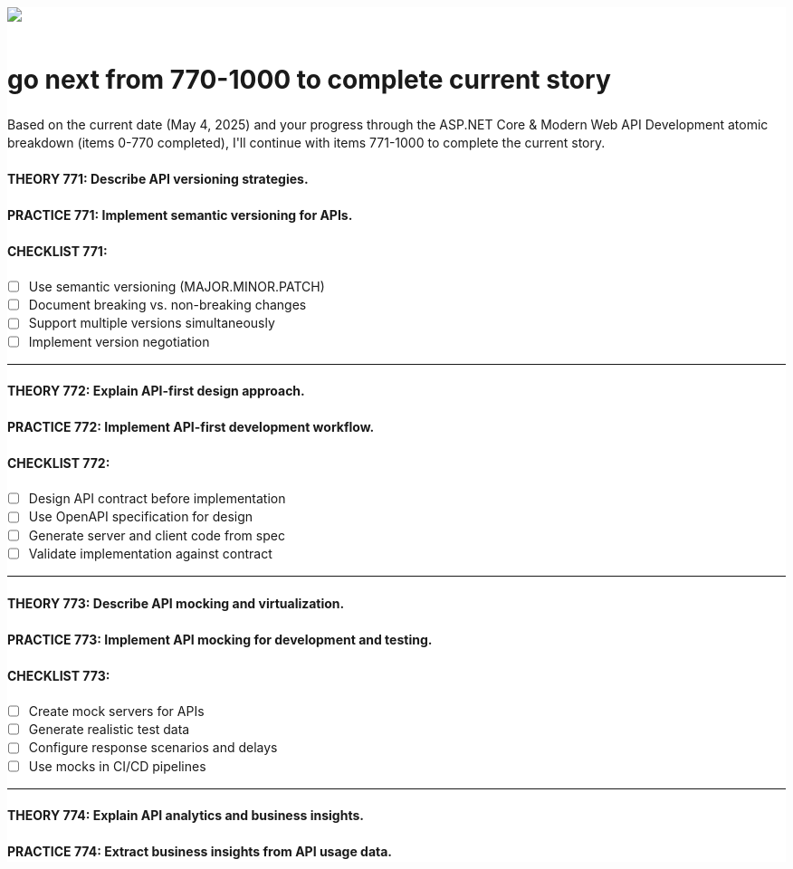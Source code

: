 <img src="https://r2cdn.perplexity.ai/pplx-full-logo-primary-dark%402x.png" class="logo" width="120"/>

# go next from 770-1000 to complete current story

Based on the current date (May 4, 2025) and your progress through the ASP.NET Core \& Modern Web API Development atomic breakdown (items 0-770 completed), I'll continue with items 771-1000 to complete the current story.

#### THEORY 771: Describe API versioning strategies.

#### PRACTICE 771: Implement semantic versioning for APIs.

#### CHECKLIST 771:

- [ ] Use semantic versioning (MAJOR.MINOR.PATCH)
- [ ] Document breaking vs. non-breaking changes
- [ ] Support multiple versions simultaneously
- [ ] Implement version negotiation

---

#### THEORY 772: Explain API-first design approach.

#### PRACTICE 772: Implement API-first development workflow.

#### CHECKLIST 772:

- [ ] Design API contract before implementation
- [ ] Use OpenAPI specification for design
- [ ] Generate server and client code from spec
- [ ] Validate implementation against contract

---

#### THEORY 773: Describe API mocking and virtualization.

#### PRACTICE 773: Implement API mocking for development and testing.

#### CHECKLIST 773:

- [ ] Create mock servers for APIs
- [ ] Generate realistic test data
- [ ] Configure response scenarios and delays
- [ ] Use mocks in CI/CD pipelines

---

#### THEORY 774: Explain API analytics and business insights.

#### PRACTICE 774: Extract business insights from API usage data.


[^1]: https://learn.microsoft.com/en-us/aspnet/core/tutorials/first-web-api?view=aspnetcore-9.0
[^2]: https://learn.microsoft.com/en-us/aspnet/core/fundamentals/best-practices?view=aspnetcore-9.0
[^3]: https://www.milanjovanovic.tech/blog/problem-details-for-aspnetcore-apis
[^4]: https://dl.ebooksworld.ir/motoman/Apress.Modern.API.Design.with.ASP.NET.Core.2.www.EBooksWorld.ir.pdf
[^5]: https://www.clariontech.com/blog/building-asp.net-web-api-with-.net-core
[^6]: https://www.linkedin.com/pulse/best-practices-structuring-large-scale-aspnet-core-swetha-chandran-xyj2c
[^7]: http://accorsi.net/docs/Practical ASP.NET Web API.pdf
[^8]: https://dev.to/kamaleshs48/asp-net-core-best-practices-3k34
[^9]: https://www.c-sharpcorner.com/article/asp-net-core-entity-framework-query-through-database/
[^10]: https://antondevtips.com/blog/logging-best-practices-in-asp-net-core
[^11]: https://stackoverflow.com/questions/14320170/asp-net-web-api-how-to-alter-the-maximum-amount-of-items-in-an-xml-object-grap
[^12]: https://github.com/MoienTajik/AspNetCore-Developer-Roadmap
[^13]: https://learn.microsoft.com/en-us/archive/msdn-magazine/2003/january/inspect-and-optimize-memory-usage-with-the-net-profiler-api
[^14]: https://antondevtips.com/blog/asp-net-core-integration-testing-best-practises
[^15]: https://learn.microsoft.com/en-us/aspnet/core/performance/rate-limit?view=aspnetcore-9.0
[^16]: https://github.com/damienbod/AspNetCoreMvcProtobufFormatters/blob/master/HttpClient_DotNet4_5_Protobuf/packages/Microsoft.AspNet.WebApi.Core.5.0.0/lib/net45/System.Web.Http.xml
[^17]: https://antondevtips.com/blog/how-to-improve-performance-of-my-aspnetcore-web-api-in-18x-times-using-hybridcache-in-dotnet-9
[^18]: https://dokumen.pub/aspnet-core-cloud-ready-enterprise-web-application-development-9781788296526.html
[^19]: https://github.com/dotnet/AspNetCore.Docs/blob/main/aspnetcore/release-notes/aspnetcore-8.0.md?plain=1